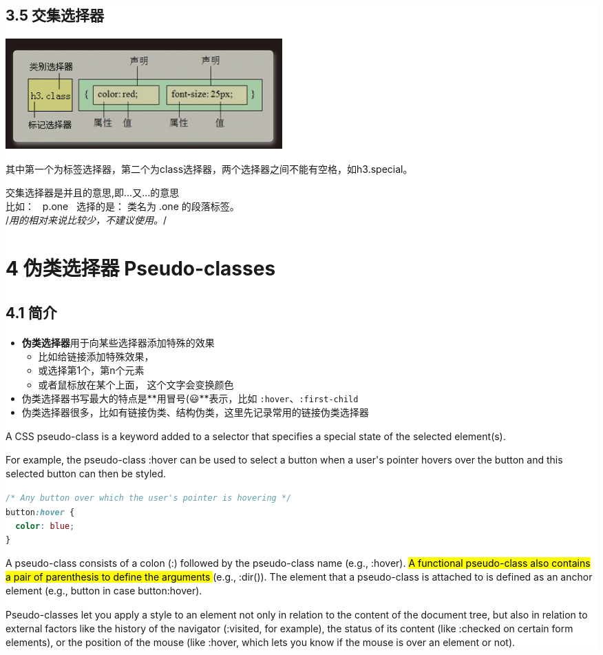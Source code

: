 ## 3.5 交集选择器

![](.\image\Chapter_css_复杂选择器_交集选择器_001.png)

其中第一个为标签选择器，第二个为class选择器，两个选择器之间不能有空格，如h3.special。

交集选择器是并且的意思,即...又...的意思  
比如：   p.one   选择的是： 类名为 .one 的段落标签。   
/*用的相对来说比较少，不建议使用。*/

# 4 伪类选择器 Pseudo-classes

## 4.1 简介

- **伪类选择器**用于向某些选择器添加特殊的效果
  - 比如给链接添加特殊效果，
  - 或选择第1个，第n个元素
  - 或者鼠标放在某个上面， 这个文字会变换颜色
- 伪类选择器书写最大的特点是**用冒号(😃**表示，比如 `:hover`、`:first-child`
- 伪类选择器很多，比如有链接伪类、结构伪类，这里先记录常用的链接伪类选择器

A CSS pseudo-class is a keyword added to a selector that specifies a special state of the selected element(s). 

For example, the pseudo-class :hover can be used to select a button when a user's pointer hovers over the button and this selected button can then be styled.

```css
/* Any button over which the user's pointer is hovering */
button:hover {
  color: blue;
}
```

A pseudo-class consists of a colon (:) followed by the pseudo-class name (e.g., :hover). <mark>A functional pseudo-class also contains a pair of parenthesis to define the arguments </mark>(e.g., :dir()). The element that a pseudo-class is attached to is defined as an anchor element (e.g., button in case button:hover).

Pseudo-classes let you apply a style to an element not only in relation to the content of the document tree, but also in relation to external factors like the history of the navigator (:visited, for example), the status of its content (like :checked on certain form elements), or the position of the mouse (like :hover, which lets you know if the mouse is over an element or not).
